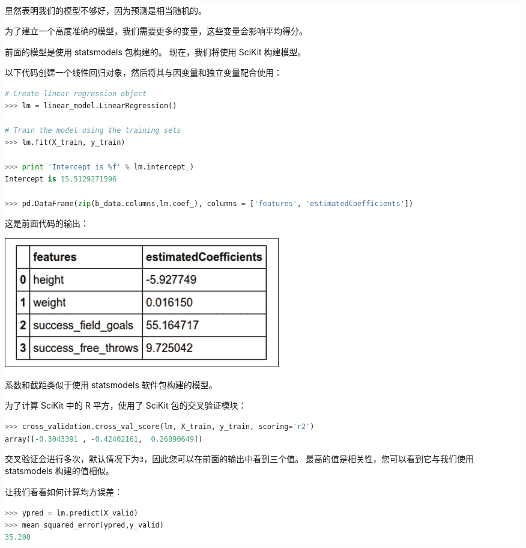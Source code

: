 显然表明我们的模型不够好，因为预测是相当随机的。

为了建立一个高度准确的模型，我们需要更多的变量，这些变量会影响平均得分。

前面的模型是使用 statsmodels 包构建的。 现在，我们将使用 SciKit 构建模型。

以下代码创建一个线性回归对象，然后将其与因变量和独立变量配合使用：

```py
# Create linear regression object
>>> lm = linear_model.LinearRegression()

# Train the model using the training sets
>>> lm.fit(X_train, y_train)

>>> print 'Intercept is %f' % lm.intercept_) 
Intercept is 15.5129271596

>>> pd.DataFrame(zip(b_data.columns,lm.coef_), columns = ['features', 'estimatedCoefficients'])

```

这是前面代码的输出：

![Training and testing a model](img/3450_06_15.jpg)

系数和截距类似于使用 statsmodels 软件包构建的模型。

为了计算 SciKit 中的 R 平方，使用了 SciKit 包的交叉验证模块：

```py
>>> cross_validation.cross_val_score(lm, X_train, y_train, scoring='r2')
array([-0.3043391 , -0.42402161,  0.26890649])

```

交叉验证会进行多次，默认情况下为`3`，因此您可以在前面的输出中看到三个值。 最高的值是相关性，您可以看到它与我们使用 statsmodels 构建的值相似。

让我们看看如何计算均方误差：

```py
>>> ypred = lm.predict(X_valid)
>>> mean_squared_error(ypred,y_valid)
35.208

```
